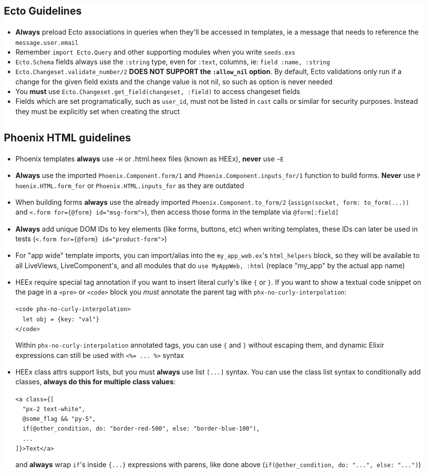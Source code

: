 ## Ecto Guidelines

- **Always** preload Ecto associations in queries when they'll be accessed in templates, ie a message that needs to reference the `message.user.email`
- Remember `import Ecto.Query` and other supporting modules when you write `seeds.exs`
- `Ecto.Schema` fields always use the `:string` type, even for `:text`, columns, ie: `field :name, :string`
- `Ecto.Changeset.validate_number/2` **DOES NOT SUPPORT the `:allow_nil` option**. By default, Ecto validations only run if a change for the given field exists and the change value is not nil, so such as option is never needed
- You **must** use `Ecto.Changeset.get_field(changeset, :field)` to access changeset fields
- Fields which are set programatically, such as `user_id`, must not be listed in `cast` calls or similar for security purposes. Instead they must be explicitly set when creating the struct

## Phoenix HTML guidelines

- Phoenix templates **always** use `~H` or .html.heex files (known as HEEx), **never** use `~E`
- **Always** use the imported `Phoenix.Component.form/1` and `Phoenix.Component.inputs_for/1` function to build forms. **Never** use `Phoenix.HTML.form_for` or `Phoenix.HTML.inputs_for` as they are outdated
- When building forms **always** use the already imported `Phoenix.Component.to_form/2` (`assign(socket, form: to_form(...))` and `<.form for={@form} id="msg-form">`), then access those forms in the template via `@form[:field]`
- **Always** add unique DOM IDs to key elements (like forms, buttons, etc) when writing templates, these IDs can later be used in tests (`<.form for={@form} id="product-form">`)
- For "app wide" template imports, you can import/alias into the `my_app_web.ex`'s `html_helpers` block, so they will be available to all LiveViews, LiveComponent's, and all modules that do `use MyAppWeb, :html` (replace "my_app" by the actual app name)

- HEEx require special tag annotation if you want to insert literal curly's like `{` or `}`. If you want to show a textual code snippet on the page in a `<pre>` or `<code>` block you _must_ annotate the parent tag with `phx-no-curly-interpolation`:

      <code phx-no-curly-interpolation>
        let obj = {key: "val"}
      </code>

  Within `phx-no-curly-interpolation` annotated tags, you can use `{` and `}` without escaping them, and dynamic Elixir expressions can still be used with `<%= ... %>` syntax

- HEEx class attrs support lists, but you must **always** use list `[...]` syntax. You can use the class list syntax to conditionally add classes, **always do this for multiple class values**:

      <a class={[
        "px-2 text-white",
        @some_flag && "py-5",
        if(@other_condition, do: "border-red-500", else: "border-blue-100"),
        ...
      ]}>Text</a>

  and **always** wrap `if`'s inside `{...}` expressions with parens, like done above (`if(@other_condition, do: "...", else: "...")`)
